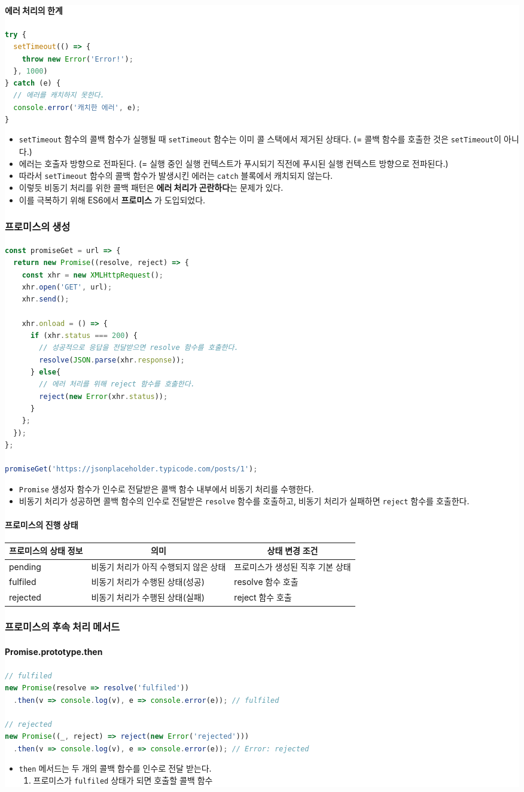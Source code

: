 #### 에러 처리의 한계
```js
try {
  setTimeout(() => {
    throw new Error('Error!');
  }, 1000)
} catch (e) {
  // 에러를 캐치하지 못한다.
  console.error('캐치한 에러', e);
}
```
- `setTimeout` 함수의 콜백 함수가 실행될 때 `setTimeout` 함수는 이미 콜 스택에서 제거된 상태다. (= 콜백 함수를 호출한 것은 `setTimeout`이 아니다.)
- 에러는 호출자 방향으로 전파된다. (= 실행 중인 실행 컨텍스트가 푸시되기 직전에 푸시된 실행 컨텍스트 방향으로 전파된다.)
- 따라서 `setTimeout` 함수의 콜백 함수가 발생시킨 에러는 `catch` 블록에서 캐치되지 않는다.
- 이렇듯 비동기 처리를 위한 콜백 패턴은 **에러 처리가 곤란하다**는 문제가 있다. 
- 이를 극복하기 위해 ES6에서 **프로미스** 가 도입되었다.

### 프로미스의 생성
```js
const promiseGet = url => {
  return new Promise((resolve, reject) => {
    const xhr = new XMLHttpRequest();
    xhr.open('GET', url);
    xhr.send();

    xhr.onload = () => {
      if (xhr.status === 200) {
        // 성공적으로 응답을 전달받으면 resolve 함수를 호출한다.
        resolve(JSON.parse(xhr.response));
      } else{
        // 에러 처리를 위해 reject 함수를 호출한다.
        reject(new Error(xhr.status));
      }
    };
  });
};

promiseGet('https://jsonplaceholder.typicode.com/posts/1');
```
- `Promise` 생성자 함수가 인수로 전달받은 콜백 함수 내부에서 비동기 처리를 수행한다.
- 비동기 처리가 성공하면 콜백 함수의 인수로 전달받은 `resolve` 함수를 호출하고, 비동기 처리가 실패하면 `reject` 함수를 호출한다.

#### 프로미스의 진행 상태

프로미스의 상태 정보 | 의미 | 상태 변경 조건
--|--|--
pending | 비동기 처리가 아직 수행되지 않은 상태 | 프로미스가 생성된 직후 기본 상태
fulfiled | 비동기 처리가 수행된 상태(성공) | resolve 함수 호출
rejected | 비동기 처리가 수행된 상태(실패) | reject 함수 호출

### 프로미스의 후속 처리 메서드
#### Promise.prototype.then
```js
// fulfiled
new Promise(resolve => resolve('fulfiled'))
  .then(v => console.log(v), e => console.error(e)); // fulfiled

// rejected
new Promise((_, reject) => reject(new Error('rejected')))
  .then(v => console.log(v), e => console.error(e)); // Error: rejected
```
- `then` 메서드는 두 개의 콜백 함수를 인수로 전달 받는다.
  1. 프로미스가 `fulfiled` 상태가 되면 호출할 콜백 함수